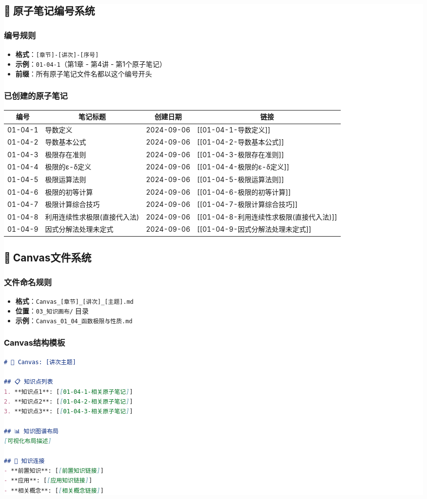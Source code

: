 ## 🔢 原子笔记编号系统

### 编号规则
- **格式**：`[章节]-[讲次]-[序号]`
- **示例**：`01-04-1`（第1章 - 第4讲 - 第1个原子笔记）
- **前缀**：所有原子笔记文件名都以这个编号开头

### 已创建的原子笔记
| 编号 | 笔记标题 | 创建日期 | 链接 |
|------|----------|----------|------|
| 01-04-1 | 导数定义 | 2024-09-06 | [[01-04-1-导数定义]] |
| 01-04-2 | 导数基本公式 | 2024-09-06 | [[01-04-2-导数基本公式]] |
| 01-04-3 | 极限存在准则 | 2024-09-06 | [[01-04-3-极限存在准则]] |
| 01-04-4 | 极限的ε-δ定义 | 2024-09-06 | [[01-04-4-极限的ε-δ定义]] |
| 01-04-5 | 极限运算法则 | 2024-09-06 | [[01-04-5-极限运算法则]] |
| 01-04-6 | 极限的初等计算 | 2024-09-06 | [[01-04-6-极限的初等计算]] |
| 01-04-7 | 极限计算综合技巧 | 2024-09-06 | [[01-04-7-极限计算综合技巧]] |
| 01-04-8 | 利用连续性求极限(直接代入法) | 2024-09-06 | [[01-04-8-利用连续性求极限(直接代入法)]] |
| 01-04-9 | 因式分解法处理未定式 | 2024-09-06 | [[01-04-9-因式分解法处理未定式]] |

## 🎨 Canvas文件系统

### 文件命名规则
- **格式**：`Canvas_[章节]_[讲次]_[主题].md`
- **位置**：`03_知识画布/` 目录
- **示例**：`Canvas_01_04_函数极限与性质.md`

### Canvas结构模板
```markdown
# 🎨 Canvas: [讲次主题]

## 📋 知识点列表
1. **知识点1**: [[01-04-1-相关原子笔记]]
2. **知识点2**: [[01-04-2-相关原子笔记]]
3. **知识点3**: [[01-04-3-相关原子笔记]]

## 📊 知识图谱布局
[可视化布局描述]

## 🔗 知识连接
- **前置知识**: [[前置知识链接]]
- **应用**: [[应用知识链接]]
- **相关概念**: [[相关概念链接]]
```

